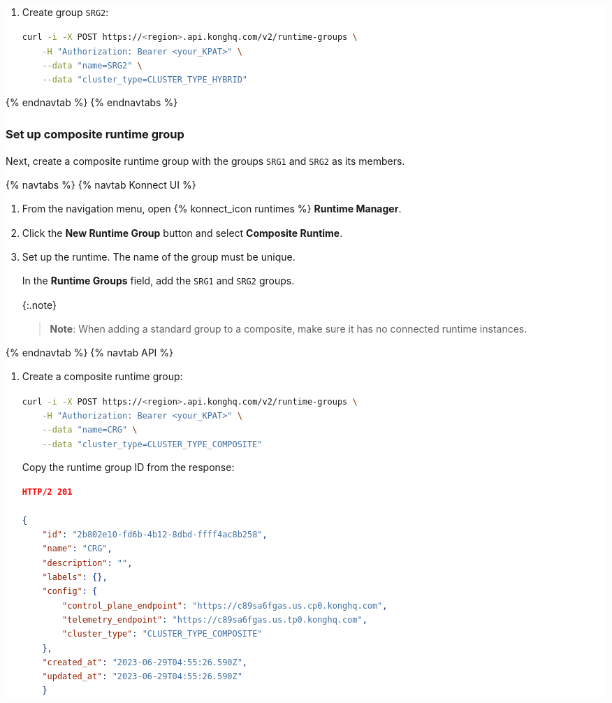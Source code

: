 1. Create group `SRG2`:

    ```sh
    curl -i -X POST https://<region>.api.konghq.com/v2/runtime-groups \
        -H "Authorization: Bearer <your_KPAT>" \
        --data "name=SRG2" \
        --data "cluster_type=CLUSTER_TYPE_HYBRID"
    ```

{% endnavtab %}
{% endnavtabs %}

### Set up composite runtime group

Next, create a composite runtime group with the groups `SRG1` and `SRG2` as its members.

{% navtabs %}
{% navtab Konnect UI %}

1. From the navigation menu, open {% konnect_icon runtimes %} **Runtime Manager**.
1. Click the **New Runtime Group** button and select **Composite Runtime**.
1. Set up the runtime. The name of the group must be unique.

    In the **Runtime Groups** field, add the `SRG1` and `SRG2` groups.

    {:.note}
    > **Note**: When adding a standard group to a composite, make sure it has no connected 
    runtime instances.

{% endnavtab %}
{% navtab API %}

1. Create a composite runtime group:

    ```sh
    curl -i -X POST https://<region>.api.konghq.com/v2/runtime-groups \
        -H "Authorization: Bearer <your_KPAT>" \
        --data "name=CRG" \
        --data "cluster_type=CLUSTER_TYPE_COMPOSITE"
    ```

    Copy the runtime group ID from the response:

    ```json
    HTTP/2 201

    {
        "id": "2b802e10-fd6b-4b12-8dbd-ffff4ac8b258",
        "name": "CRG",
        "description": "",
        "labels": {},
        "config": {
            "control_plane_endpoint": "https://c89sa6fgas.us.cp0.konghq.com",
            "telemetry_endpoint": "https://c89sa6fgas.us.tp0.konghq.com",
            "cluster_type": "CLUSTER_TYPE_COMPOSITE"
        },
        "created_at": "2023-06-29T04:55:26.590Z",
        "updated_at": "2023-06-29T04:55:26.590Z"
        }
    ```

